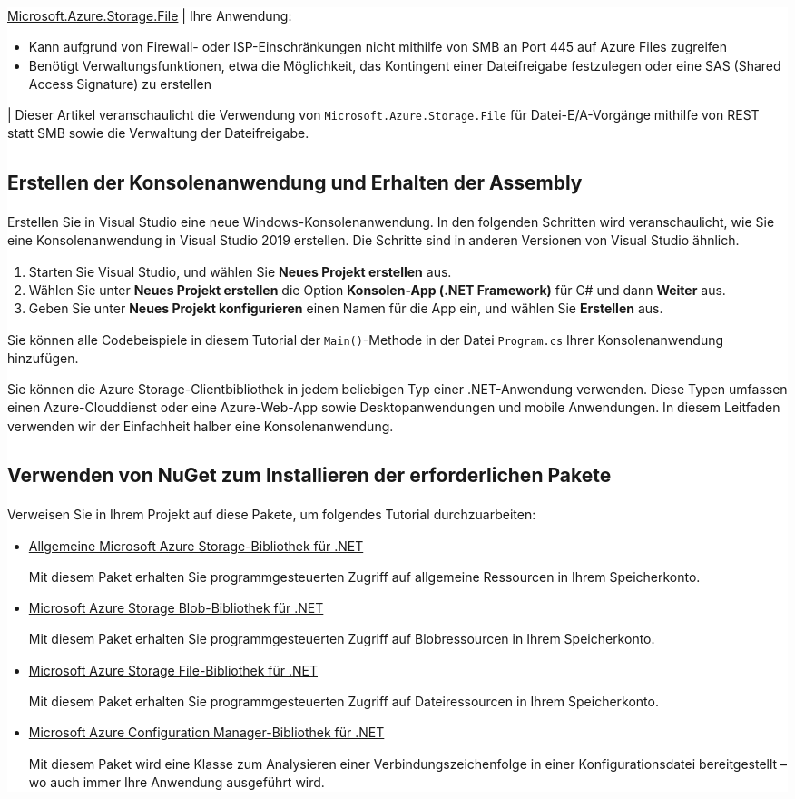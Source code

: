 [Microsoft.Azure.Storage.File](/dotnet/api/overview/azure/storage?view=azure-dotnet#version-11x) | Ihre Anwendung: <ul><li>Kann aufgrund von Firewall- oder ISP-Einschränkungen nicht mithilfe von SMB an Port 445 auf Azure Files zugreifen</li><li>Benötigt Verwaltungsfunktionen, etwa die Möglichkeit, das Kontingent einer Dateifreigabe festzulegen oder eine SAS (Shared Access Signature) zu erstellen</li></ul> | Dieser Artikel veranschaulicht die Verwendung von `Microsoft.Azure.Storage.File` für Datei-E/A-Vorgänge mithilfe von REST statt SMB sowie die Verwaltung der Dateifreigabe.

## <a name="create-the-console-application-and-obtain-the-assembly"></a>Erstellen der Konsolenanwendung und Erhalten der Assembly

Erstellen Sie in Visual Studio eine neue Windows-Konsolenanwendung. In den folgenden Schritten wird veranschaulicht, wie Sie eine Konsolenanwendung in Visual Studio 2019 erstellen. Die Schritte sind in anderen Versionen von Visual Studio ähnlich.

1. Starten Sie Visual Studio, und wählen Sie **Neues Projekt erstellen** aus.
1. Wählen Sie unter **Neues Projekt erstellen** die Option **Konsolen-App (.NET Framework)** für C# und dann **Weiter** aus.
1. Geben Sie unter **Neues Projekt konfigurieren** einen Namen für die App ein, und wählen Sie **Erstellen** aus.

Sie können alle Codebeispiele in diesem Tutorial der `Main()`-Methode in der Datei `Program.cs` Ihrer Konsolenanwendung hinzufügen.

Sie können die Azure Storage-Clientbibliothek in jedem beliebigen Typ einer .NET-Anwendung verwenden. Diese Typen umfassen einen Azure-Clouddienst oder eine Azure-Web-App sowie Desktopanwendungen und mobile Anwendungen. In diesem Leitfaden verwenden wir der Einfachheit halber eine Konsolenanwendung.

## <a name="use-nuget-to-install-the-required-packages"></a>Verwenden von NuGet zum Installieren der erforderlichen Pakete

Verweisen Sie in Ihrem Projekt auf diese Pakete, um folgendes Tutorial durchzuarbeiten:

* [Allgemeine Microsoft Azure Storage-Bibliothek für .NET](https://www.nuget.org/packages/Microsoft.Azure.Storage.Common/)
  
  Mit diesem Paket erhalten Sie programmgesteuerten Zugriff auf allgemeine Ressourcen in Ihrem Speicherkonto.
* [Microsoft Azure Storage Blob-Bibliothek für .NET](https://www.nuget.org/packages/Microsoft.Azure.Storage.Blob/)

  Mit diesem Paket erhalten Sie programmgesteuerten Zugriff auf Blobressourcen in Ihrem Speicherkonto.
* [Microsoft Azure Storage File-Bibliothek für .NET](https://www.nuget.org/packages/Microsoft.Azure.Storage.File/)

  Mit diesem Paket erhalten Sie programmgesteuerten Zugriff auf Dateiressourcen in Ihrem Speicherkonto.
* [Microsoft Azure Configuration Manager-Bibliothek für .NET](https://www.nuget.org/packages/Microsoft.Azure.ConfigurationManager/)

  Mit diesem Paket wird eine Klasse zum Analysieren einer Verbindungszeichenfolge in einer Konfigurationsdatei bereitgestellt – wo auch immer Ihre Anwendung ausgeführt wird.
